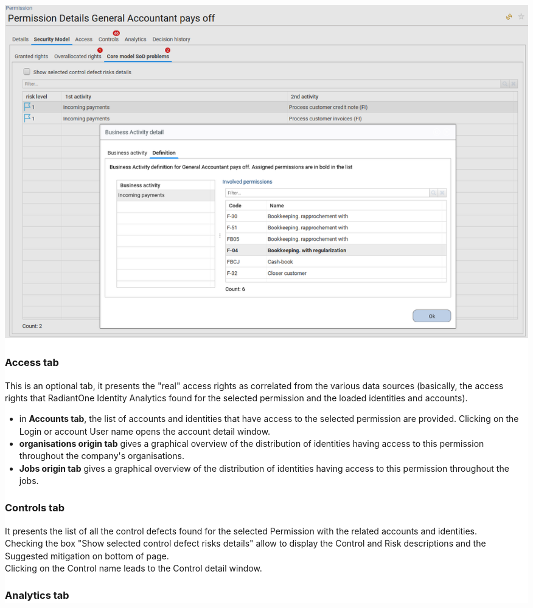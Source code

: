 ![](./media/image-36-Permissions_DetailsSecuModel.png)

### Access tab

This is an optional tab, it presents the "real" access rights as correlated from the various data sources (basically, the access rights that RadiantOne Identity Analytics found for the selected permission and the loaded identities and accounts).  

- in **Accounts tab**, the list of accounts and identities that have access to the selected permission are provided. Clicking on the Login or account User name opens the account detail window.
- **organisations origin tab** gives a graphical overview of the distribution of identities having access to this permission throughout the company's organisations.
- **Jobs origin tab** gives a graphical overview of the distribution of identities having access to this permission throughout the jobs.

### Controls tab

It presents the list of all the control defects found for the selected Permission with the related accounts and identities.  
Checking the box "Show selected control defect risks details" allow to display the Control and Risk descriptions and the Suggested mitigation on bottom of page.  
Clicking on the Control name leads to the Control detail window.  

### Analytics tab
